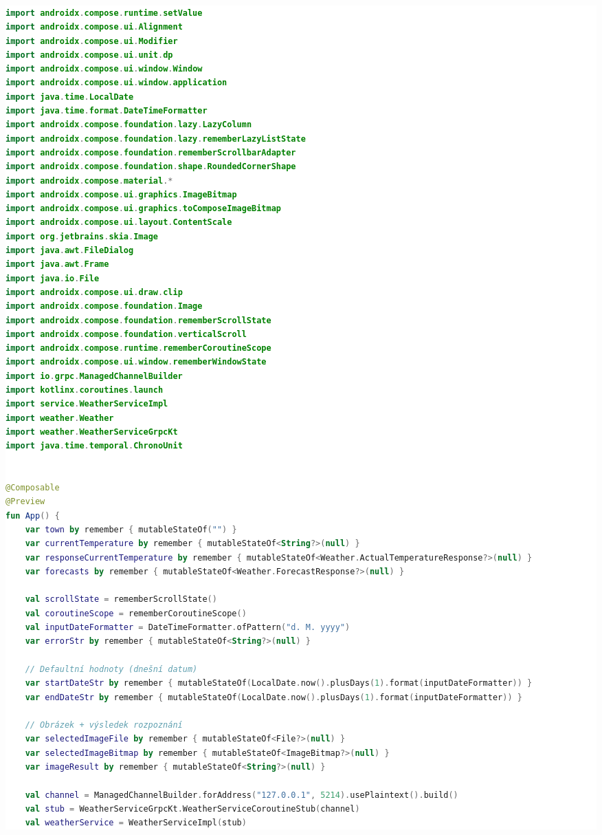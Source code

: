 ```kotlin
import androidx.compose.runtime.setValue
import androidx.compose.ui.Alignment
import androidx.compose.ui.Modifier
import androidx.compose.ui.unit.dp
import androidx.compose.ui.window.Window
import androidx.compose.ui.window.application
import java.time.LocalDate
import java.time.format.DateTimeFormatter
import androidx.compose.foundation.lazy.LazyColumn
import androidx.compose.foundation.lazy.rememberLazyListState
import androidx.compose.foundation.rememberScrollbarAdapter
import androidx.compose.foundation.shape.RoundedCornerShape
import androidx.compose.material.*
import androidx.compose.ui.graphics.ImageBitmap
import androidx.compose.ui.graphics.toComposeImageBitmap
import androidx.compose.ui.layout.ContentScale
import org.jetbrains.skia.Image
import java.awt.FileDialog
import java.awt.Frame
import java.io.File
import androidx.compose.ui.draw.clip
import androidx.compose.foundation.Image
import androidx.compose.foundation.rememberScrollState
import androidx.compose.foundation.verticalScroll
import androidx.compose.runtime.rememberCoroutineScope
import androidx.compose.ui.window.rememberWindowState
import io.grpc.ManagedChannelBuilder
import kotlinx.coroutines.launch
import service.WeatherServiceImpl
import weather.Weather
import weather.WeatherServiceGrpcKt
import java.time.temporal.ChronoUnit


@Composable
@Preview
fun App() {
    var town by remember { mutableStateOf("") }
    var currentTemperature by remember { mutableStateOf<String?>(null) }
    var responseCurrentTemperature by remember { mutableStateOf<Weather.ActualTemperatureResponse?>(null) }
    var forecasts by remember { mutableStateOf<Weather.ForecastResponse?>(null) }

    val scrollState = rememberScrollState()
    val coroutineScope = rememberCoroutineScope()
    val inputDateFormatter = DateTimeFormatter.ofPattern("d. M. yyyy")
    var errorStr by remember { mutableStateOf<String?>(null) }

    // Defaultní hodnoty (dnešní datum)
    var startDateStr by remember { mutableStateOf(LocalDate.now().plusDays(1).format(inputDateFormatter)) }
    var endDateStr by remember { mutableStateOf(LocalDate.now().plusDays(1).format(inputDateFormatter)) }

    // Obrázek + výsledek rozpoznání
    var selectedImageFile by remember { mutableStateOf<File?>(null) }
    var selectedImageBitmap by remember { mutableStateOf<ImageBitmap?>(null) }
    var imageResult by remember { mutableStateOf<String?>(null) }

    val channel = ManagedChannelBuilder.forAddress("127.0.0.1", 5214).usePlaintext().build()
    val stub = WeatherServiceGrpcKt.WeatherServiceCoroutineStub(channel)
    val weatherService = WeatherServiceImpl(stub)

```